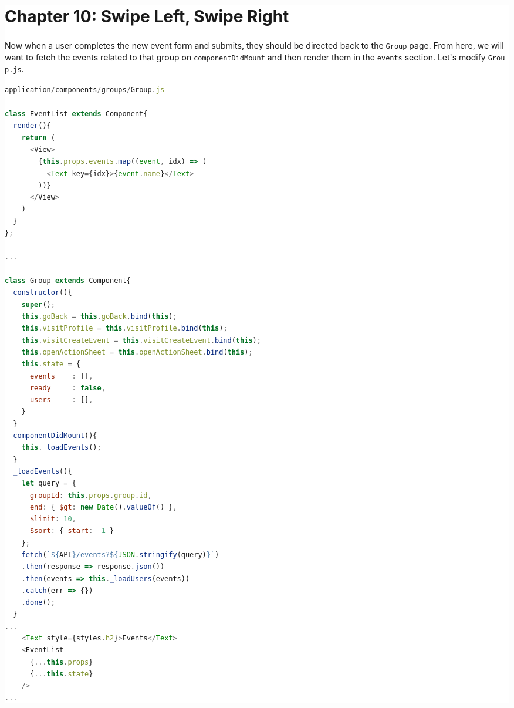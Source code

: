 # Chapter 10: Swipe Left, Swipe Right


Now when a user completes the new event form and submits, they should be directed back to the `Group` page. From here, we will want to fetch the events related to that group on `componentDidMount` and then render them in the `events` section. Let's modify `Group.js`.

```javascript
application/components/groups/Group.js

class EventList extends Component{
  render(){
    return (
      <View>
        {this.props.events.map((event, idx) => (
          <Text key={idx}>{event.name}</Text>
        ))}
      </View>
    )
  }
};

...

class Group extends Component{
  constructor(){
    super();
    this.goBack = this.goBack.bind(this);
    this.visitProfile = this.visitProfile.bind(this);
    this.visitCreateEvent = this.visitCreateEvent.bind(this);
    this.openActionSheet = this.openActionSheet.bind(this);
    this.state = {
      events    : [],
      ready     : false,
      users     : [],
    }
  }
  componentDidMount(){
    this._loadEvents();
  }
  _loadEvents(){
    let query = {
      groupId: this.props.group.id,
      end: { $gt: new Date().valueOf() },
      $limit: 10,
      $sort: { start: -1 }
    };
    fetch(`${API}/events?${JSON.stringify(query)}`)
    .then(response => response.json())
    .then(events => this._loadUsers(events))
    .catch(err => {})
    .done();
  }
...
    <Text style={styles.h2}>Events</Text>
    <EventList 
      {...this.props}
      {...this.state}
    />
...
```
